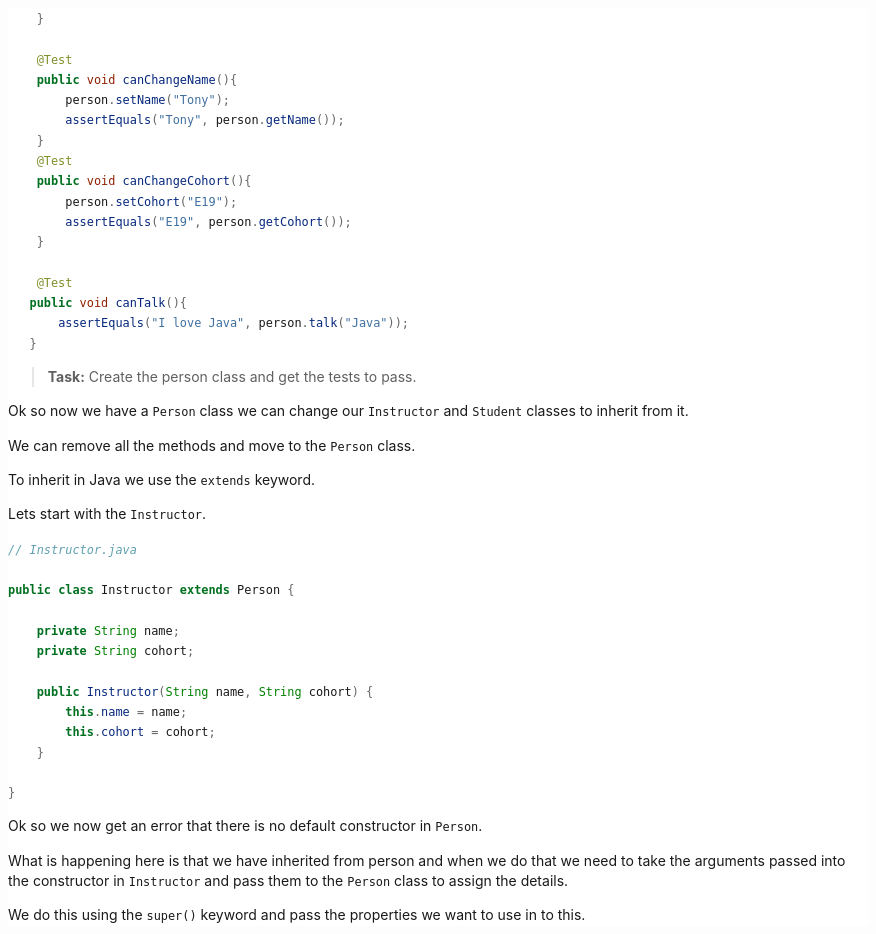 ```java
    }

    @Test
    public void canChangeName(){
        person.setName("Tony");
        assertEquals("Tony", person.getName());
    }
    @Test
    public void canChangeCohort(){
        person.setCohort("E19");
        assertEquals("E19", person.getCohort());
    }

    @Test
   public void canTalk(){
       assertEquals("I love Java", person.talk("Java"));
   }
```

> **Task:** Create the person class and get the tests to pass.

Ok so now we have a `Person` class we can change our `Instructor` and `Student` classes to inherit from it.

We can remove all the methods and move to the `Person` class.

To inherit in Java we use the `extends` keyword.

Lets start with the `Instructor`.

```java
// Instructor.java

public class Instructor extends Person {

    private String name;
    private String cohort;

    public Instructor(String name, String cohort) {
        this.name = name;
        this.cohort = cohort;
    }

}

```

Ok so we now get an error that there is no default constructor in `Person`.

What is happening here is that we have inherited from person and when we do that we need to take the arguments passed into the constructor in `Instructor` and pass them to the `Person` class to assign the details.

We do this using the `super()` keyword and pass the properties we want to use in to this.
